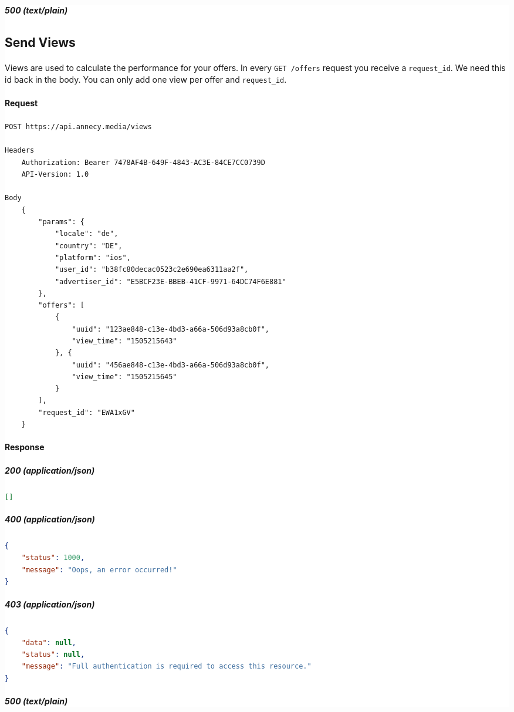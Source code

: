 ##### 500 (text/plain)

## Send Views

Views are used to calculate the performance for your offers. In every `GET /offers` request you receive a `request_id`. We need this id back in the body. You can only add one view per offer and `request_id`.

#### Request

```
POST https://api.annecy.media/views

Headers
    Authorization: Bearer 7478AF4B-649F-4843-AC3E-84CE7CC0739D
    API-Version: 1.0

Body
    {
        "params": {
            "locale": "de",
            "country": "DE",
            "platform": "ios",
            "user_id": "b38fc80decac0523c2e690ea6311aa2f",
            "advertiser_id": "E5BCF23E-BBEB-41CF-9971-64DC74F6E881"
        },
        "offers": [
            {
                "uuid": "123ae848-c13e-4bd3-a66a-506d93a8cb0f",
                "view_time": "1505215643"
            }, {
                "uuid": "456ae848-c13e-4bd3-a66a-506d93a8cb0f",
                "view_time": "1505215645"
            }
        ],
        "request_id": "EWA1xGV"
    }
```

#### Response

##### 200 (application/json)

```json
[]
```

##### 400 (application/json)

```json
{
    "status": 1000,
    "message": "Oops, an error occurred!"
}
```

##### 403 (application/json)

```json
{
    "data": null,
    "status": null,
    "message": "Full authentication is required to access this resource."
}
```

##### 500 (text/plain)
